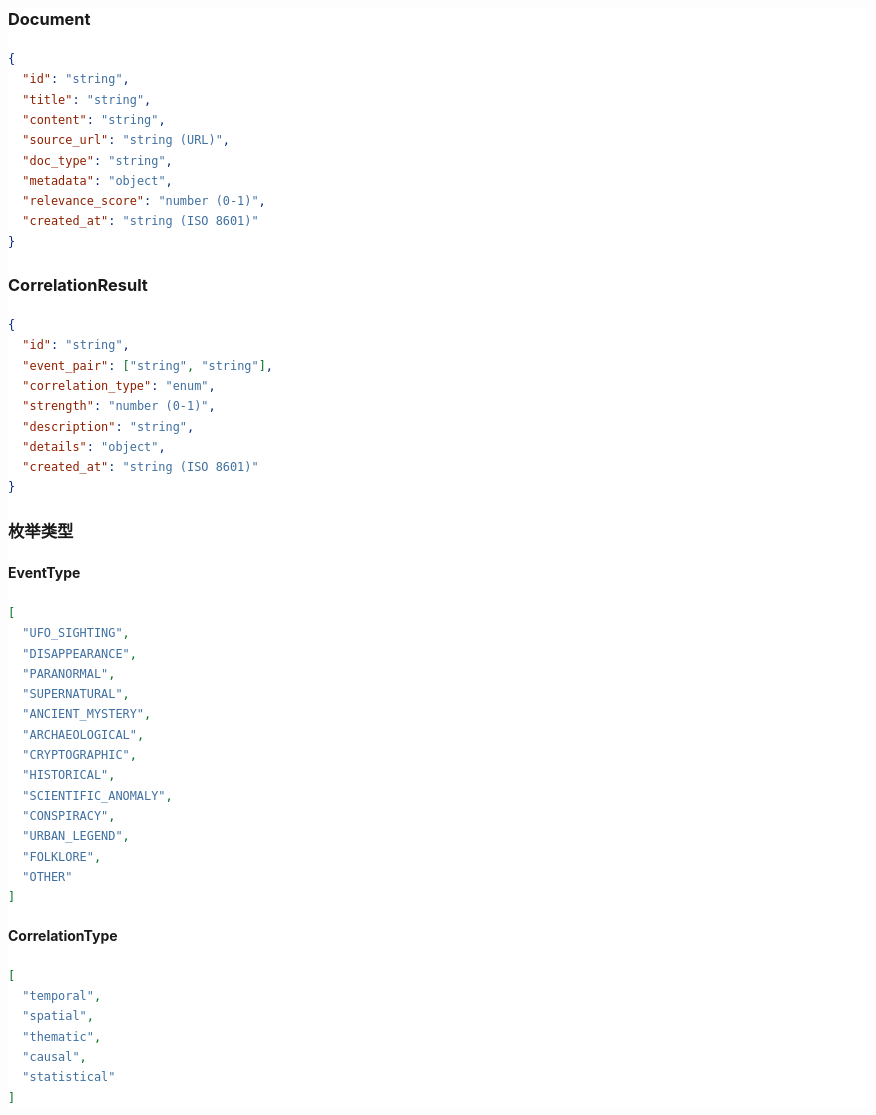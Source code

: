 ### Document

```json
{
  "id": "string",
  "title": "string",
  "content": "string",
  "source_url": "string (URL)",
  "doc_type": "string",
  "metadata": "object",
  "relevance_score": "number (0-1)",
  "created_at": "string (ISO 8601)"
}
```

### CorrelationResult

```json
{
  "id": "string",
  "event_pair": ["string", "string"],
  "correlation_type": "enum",
  "strength": "number (0-1)",
  "description": "string",
  "details": "object",
  "created_at": "string (ISO 8601)"
}
```

### 枚举类型

#### EventType
```json
[
  "UFO_SIGHTING",
  "DISAPPEARANCE",
  "PARANORMAL",
  "SUPERNATURAL",
  "ANCIENT_MYSTERY",
  "ARCHAEOLOGICAL",
  "CRYPTOGRAPHIC",
  "HISTORICAL",
  "SCIENTIFIC_ANOMALY",
  "CONSPIRACY",
  "URBAN_LEGEND",
  "FOLKLORE",
  "OTHER"
]
```

#### CorrelationType
```json
[
  "temporal",
  "spatial",
  "thematic",
  "causal",
  "statistical"
]
```
